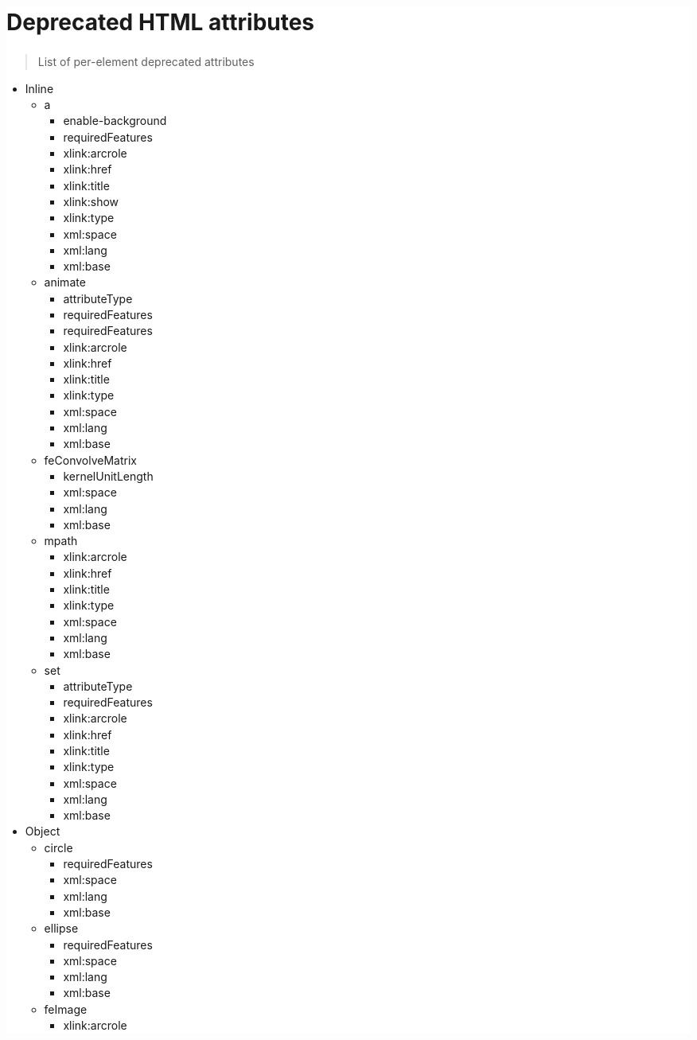 # Deprecated HTML attributes

> List of per-element deprecated attributes

- Inline
  - a
    - enable-background
    - requiredFeatures
    - xlink:arcrole
    - xlink:href
    - xlink:title
    - xlink:show
    - xlink:type
    - xml:space
    - xml:lang
    - xml:base
  - animate
    - attributeType
    - requiredFeatures
    - requiredFeatures
    - xlink:arcrole
    - xlink:href
    - xlink:title
    - xlink:type
    - xml:space
    - xml:lang
    - xml:base
  - feConvolveMatrix
    - kernelUnitLength
    - xml:space
    - xml:lang
    - xml:base
  - mpath
    - xlink:arcrole
    - xlink:href
    - xlink:title
    - xlink:type
    - xml:space
    - xml:lang
    - xml:base
  - set
    - attributeType
    - requiredFeatures
    - xlink:arcrole
    - xlink:href
    - xlink:title
    - xlink:type
    - xml:space
    - xml:lang
    - xml:base
- Object
  - circle
    - requiredFeatures
    - xml:space
    - xml:lang
    - xml:base
  - ellipse
    - requiredFeatures
    - xml:space
    - xml:lang
    - xml:base
  - feImage
    - xlink:arcrole